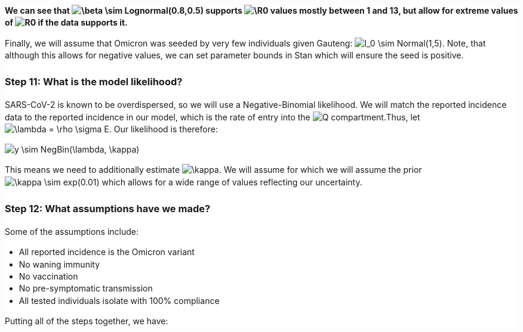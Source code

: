 **We can see that
![\\beta \\sim Lognormal(0.8,0.5)](https://latex.codecogs.com/png.image?%5Cdpi%7B110%7D&space;%5Cbg_white&space;%5Cbeta%20%5Csim%20Lognormal%280.8%2C0.5%29 "\beta \sim Lognormal(0.8,0.5)")
supports
![\\R0](https://latex.codecogs.com/png.image?%5Cdpi%7B110%7D&space;%5Cbg_white&space;%5CR0 "\R0")
values mostly between 1 and 13, but allow for extreme values of
![R0](https://latex.codecogs.com/png.image?%5Cdpi%7B110%7D&space;%5Cbg_white&space;R0 "R0")
if the data supports it.**

Finally, we will assume that Omicron was seeded by very few individuals
given Gauteng:
![I\_0 \\sim Normal(1,5)](https://latex.codecogs.com/png.image?%5Cdpi%7B110%7D&space;%5Cbg_white&space;I_0%20%5Csim%20Normal%281%2C5%29 "I_0 \sim Normal(1,5)").
Note, that although this allows for negative values, we can set
parameter bounds in Stan which will ensure the seed is positive.

### Step 11: What is the model likelihood?

SARS-CoV-2 is known to be overdispersed, so we will use a
Negative-Binomial likelihood. We will match the reported incidence data
to the reported incidence in our model, which is the rate of entry into
the
![Q](https://latex.codecogs.com/png.image?%5Cdpi%7B110%7D&space;%5Cbg_white&space;Q "Q")
compartment.Thus, let
![\\lambda = \\rho \\sigma E](https://latex.codecogs.com/png.image?%5Cdpi%7B110%7D&space;%5Cbg_white&space;%5Clambda%20%3D%20%5Crho%20%5Csigma%20E "\lambda = \rho \sigma E").
Our likelihood is therefore:

![ y \\sim NegBin(\\lambda, \\kappa) ](https://latex.codecogs.com/png.image?%5Cdpi%7B110%7D&space;%5Cbg_white&space;%20y%20%5Csim%20NegBin%28%5Clambda%2C%20%5Ckappa%29%20 " y \sim NegBin(\lambda, \kappa) ")

This means we need to additionally estimate
![\\kappa](https://latex.codecogs.com/png.image?%5Cdpi%7B110%7D&space;%5Cbg_white&space;%5Ckappa "\kappa").
We will assume for which we will assume the prior
![\\kappa \\sim exp(0.01)](https://latex.codecogs.com/png.image?%5Cdpi%7B110%7D&space;%5Cbg_white&space;%5Ckappa%20%5Csim%20exp%280.01%29 "\kappa \sim exp(0.01)")
which allows for a wide range of values reflecting our uncertainty.

### Step 12: What assumptions have we made?

Some of the assumptions include:

-   All reported incidence is the Omicron variant
-   No waning immunity
-   No vaccination
-   No pre-symptomatic transmission
-   All tested individuals isolate with 100% compliance

Putting all of the steps together, we have:
